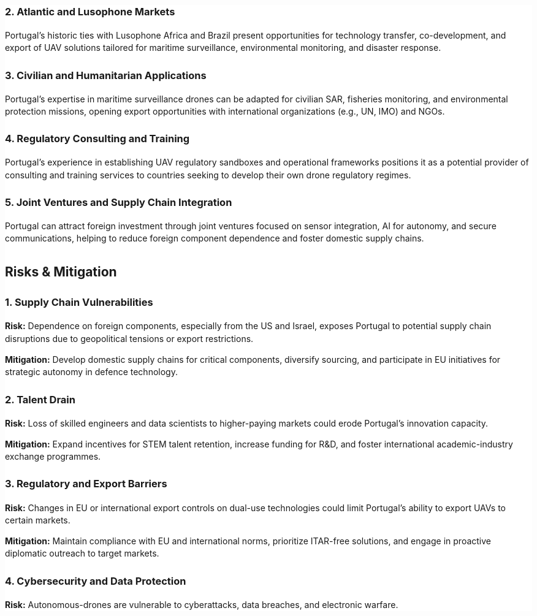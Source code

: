### 2. Atlantic and Lusophone Markets

Portugal’s historic ties with Lusophone Africa and Brazil present opportunities for technology transfer, co-development, and export of UAV solutions tailored for maritime surveillance, environmental monitoring, and disaster response.

### 3. Civilian and Humanitarian Applications

Portugal’s expertise in maritime surveillance drones can be adapted for civilian SAR, fisheries monitoring, and environmental protection missions, opening export opportunities with international organizations (e.g., UN, IMO) and NGOs.

### 4. Regulatory Consulting and Training

Portugal’s experience in establishing UAV regulatory sandboxes and operational frameworks positions it as a potential provider of consulting and training services to countries seeking to develop their own drone regulatory regimes.

### 5. Joint Ventures and Supply Chain Integration

Portugal can attract foreign investment through joint ventures focused on sensor integration, AI for autonomy, and secure communications, helping to reduce foreign component dependence and foster domestic supply chains.

## Risks & Mitigation

### 1. Supply Chain Vulnerabilities

**Risk:** Dependence on foreign components, especially from the US and Israel, exposes Portugal to potential supply chain disruptions due to geopolitical tensions or export restrictions.

**Mitigation:** Develop domestic supply chains for critical components, diversify sourcing, and participate in EU initiatives for strategic autonomy in defence technology.

### 2. Talent Drain

**Risk:** Loss of skilled engineers and data scientists to higher-paying markets could erode Portugal’s innovation capacity.

**Mitigation:** Expand incentives for STEM talent retention, increase funding for R&D, and foster international academic-industry exchange programmes.

### 3. Regulatory and Export Barriers

**Risk:** Changes in EU or international export controls on dual-use technologies could limit Portugal’s ability to export UAVs to certain markets.

**Mitigation:** Maintain compliance with EU and international norms, prioritize ITAR-free solutions, and engage in proactive diplomatic outreach to target markets.

### 4. Cybersecurity and Data Protection

**Risk:** Autonomous-drones are vulnerable to cyberattacks, data breaches, and electronic warfare.
